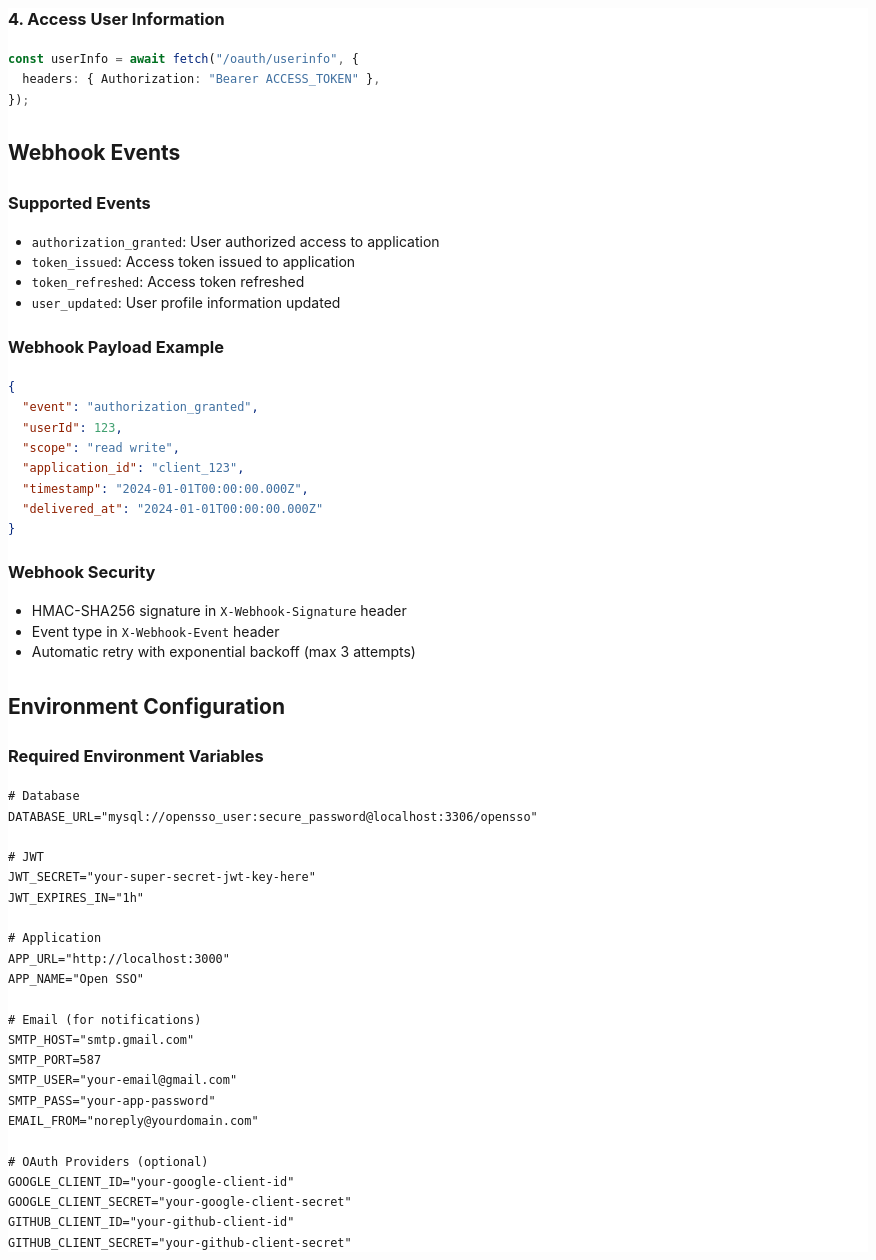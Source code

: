 ### 4. Access User Information

```typescript
const userInfo = await fetch("/oauth/userinfo", {
  headers: { Authorization: "Bearer ACCESS_TOKEN" },
});
```

## Webhook Events

### Supported Events

- `authorization_granted`: User authorized access to application
- `token_issued`: Access token issued to application
- `token_refreshed`: Access token refreshed
- `user_updated`: User profile information updated

### Webhook Payload Example

```json
{
  "event": "authorization_granted",
  "userId": 123,
  "scope": "read write",
  "application_id": "client_123",
  "timestamp": "2024-01-01T00:00:00.000Z",
  "delivered_at": "2024-01-01T00:00:00.000Z"
}
```

### Webhook Security

- HMAC-SHA256 signature in `X-Webhook-Signature` header
- Event type in `X-Webhook-Event` header
- Automatic retry with exponential backoff (max 3 attempts)

## Environment Configuration

### Required Environment Variables

```env
# Database
DATABASE_URL="mysql://opensso_user:secure_password@localhost:3306/opensso"

# JWT
JWT_SECRET="your-super-secret-jwt-key-here"
JWT_EXPIRES_IN="1h"

# Application
APP_URL="http://localhost:3000"
APP_NAME="Open SSO"

# Email (for notifications)
SMTP_HOST="smtp.gmail.com"
SMTP_PORT=587
SMTP_USER="your-email@gmail.com"
SMTP_PASS="your-app-password"
EMAIL_FROM="noreply@yourdomain.com"

# OAuth Providers (optional)
GOOGLE_CLIENT_ID="your-google-client-id"
GOOGLE_CLIENT_SECRET="your-google-client-secret"
GITHUB_CLIENT_ID="your-github-client-id"
GITHUB_CLIENT_SECRET="your-github-client-secret"
```
